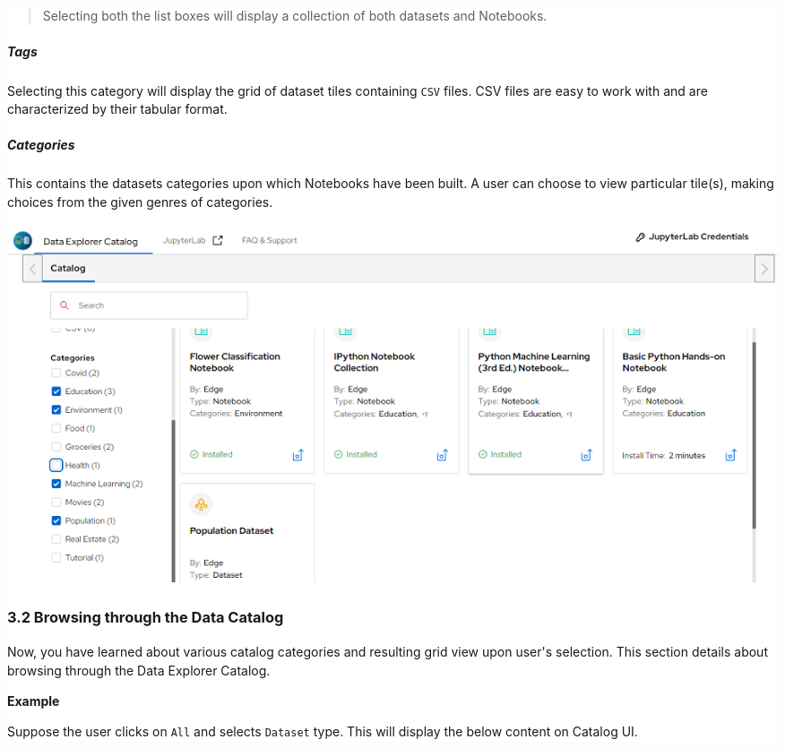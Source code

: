 > Selecting both the list boxes will display a collection of both datasets and Notebooks.


##### Tags

Selecting this category will display the grid of dataset tiles containing `CSV` files. CSV files are easy to work with and are characterized by their tabular format.

##### Categories

This contains the datasets categories upon which Notebooks have been built. A user can choose to view particular tile(s), making choices from the given genres of categories.

![Catalog_Categories](/_images/catlist.png)


### 3.2 Browsing through the Data Catalog

Now, you have learned about various catalog categories and resulting grid view upon user's selection. This section details about browsing through the Data Explorer Catalog.

**Example**

Suppose the user clicks on `All` and selects `Dataset` type. This will display the below content on Catalog UI.
